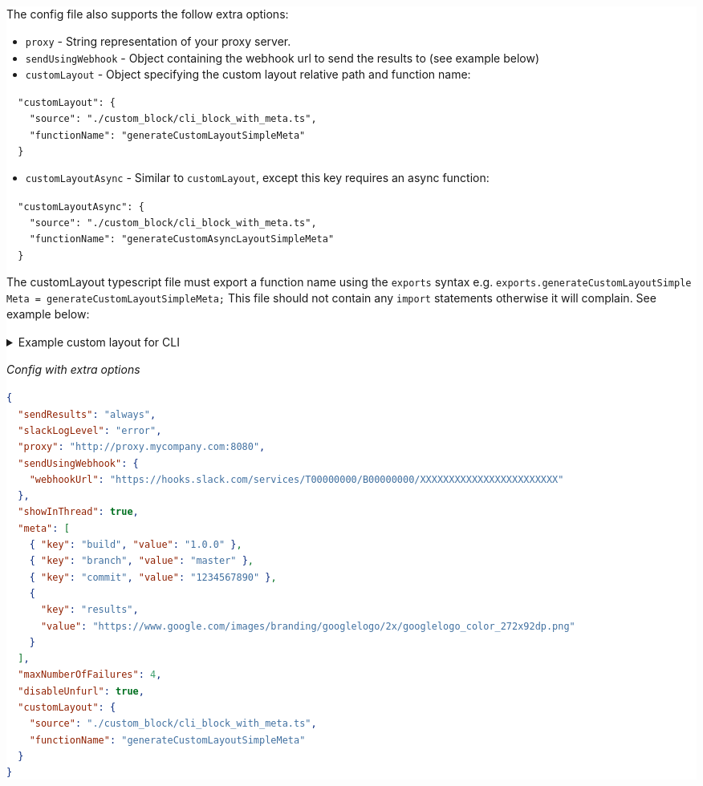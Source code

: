 The config file also supports the follow extra options:

- `proxy` - String representation of your proxy server.
- `sendUsingWebhook` - Object containing the webhook url to send the results to (see example below)
- `customLayout` - Object specifying the custom layout relative path and function name:

```
  "customLayout": {
    "source": "./custom_block/cli_block_with_meta.ts",
    "functionName": "generateCustomLayoutSimpleMeta"
  }
```

- `customLayoutAsync` - Similar to `customLayout`, except this key requires an async function:

```
  "customLayoutAsync": {
    "source": "./custom_block/cli_block_with_meta.ts",
    "functionName": "generateCustomAsyncLayoutSimpleMeta"
  }
```

The customLayout typescript file must export a function name using the `exports` syntax e.g. `exports.generateCustomLayoutSimpleMeta = generateCustomLayoutSimpleMeta;`
This file should not contain any `import` statements otherwise it will complain. See example below:

<details><summary>Example custom layout for CLI</summary></details>

_Config with extra options_

```json
{
  "sendResults": "always",
  "slackLogLevel": "error",
  "proxy": "http://proxy.mycompany.com:8080",
  "sendUsingWebhook": {
    "webhookUrl": "https://hooks.slack.com/services/T00000000/B00000000/XXXXXXXXXXXXXXXXXXXXXXXX"
  },
  "showInThread": true,
  "meta": [
    { "key": "build", "value": "1.0.0" },
    { "key": "branch", "value": "master" },
    { "key": "commit", "value": "1234567890" },
    {
      "key": "results",
      "value": "https://www.google.com/images/branding/googlelogo/2x/googlelogo_color_272x92dp.png"
    }
  ],
  "maxNumberOfFailures": 4,
  "disableUnfurl": true,
  "customLayout": {
    "source": "./custom_block/cli_block_with_meta.ts",
    "functionName": "generateCustomLayoutSimpleMeta"
  }
}
```

